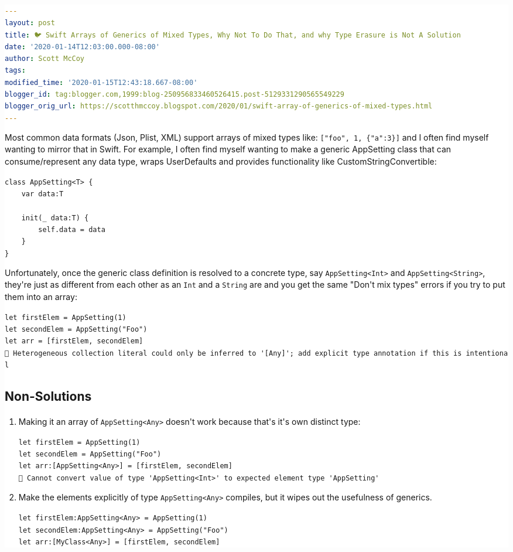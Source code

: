 ```yaml
---
layout: post
title: 🐦 Swift Arrays of Generics of Mixed Types, Why Not To Do That, and why Type Erasure is Not A Solution
date: '2020-01-14T12:03:00.000-08:00'
author: Scott McCoy
tags: 
modified_time: '2020-01-15T12:43:18.667-08:00'
blogger_id: tag:blogger.com,1999:blog-250956833460526415.post-5129331290565549229
blogger_orig_url: https://scotthmccoy.blogspot.com/2020/01/swift-array-of-generics-of-mixed-types.html
---
```


Most common data formats (Json, Plist, XML) support arrays of mixed types like: `["foo", 1, {"a":3}]` and I often find myself wanting to mirror that in Swift. For example, I often find myself wanting to make a generic AppSetting class that can consume/represent any data type, wraps UserDefaults and provides functionality like CustomStringConvertible:

```
class AppSetting<T> {
    var data:T
    
    init(_ data:T) {
        self.data = data
    }
}
```

Unfortunately, once the generic class definition is resolved to a concrete type, say  `AppSetting<Int>` and `AppSetting<String>`, they're just as different from each other as an `Int` and a `String` are and you get the same "Don't mix types" errors if you try to put them into an array:

```
let firstElem = AppSetting(1)
let secondElem = AppSetting("Foo")
let arr = [firstElem, secondElem]
🛑 Heterogeneous collection literal could only be inferred to '[Any]'; add explicit type annotation if this is intentional
```

## Non-Solutions

1. Making it an array of `AppSetting<Any>` doesn't work because that's it's own distinct type:

    ```
    let firstElem = AppSetting(1)
    let secondElem = AppSetting("Foo")
    let arr:[AppSetting<Any>] = [firstElem, secondElem]
    🛑 Cannot convert value of type 'AppSetting<Int>' to expected element type 'AppSetting'
    ```

2. Make the elements explicitly of type `AppSetting<Any>` compiles, but it wipes out the usefulness of generics. 
    ```
    let firstElem:AppSetting<Any> = AppSetting(1)
    let secondElem:AppSetting<Any> = AppSetting("Foo")
    let arr:[MyClass<Any>] = [firstElem, secondElem]
    ```
